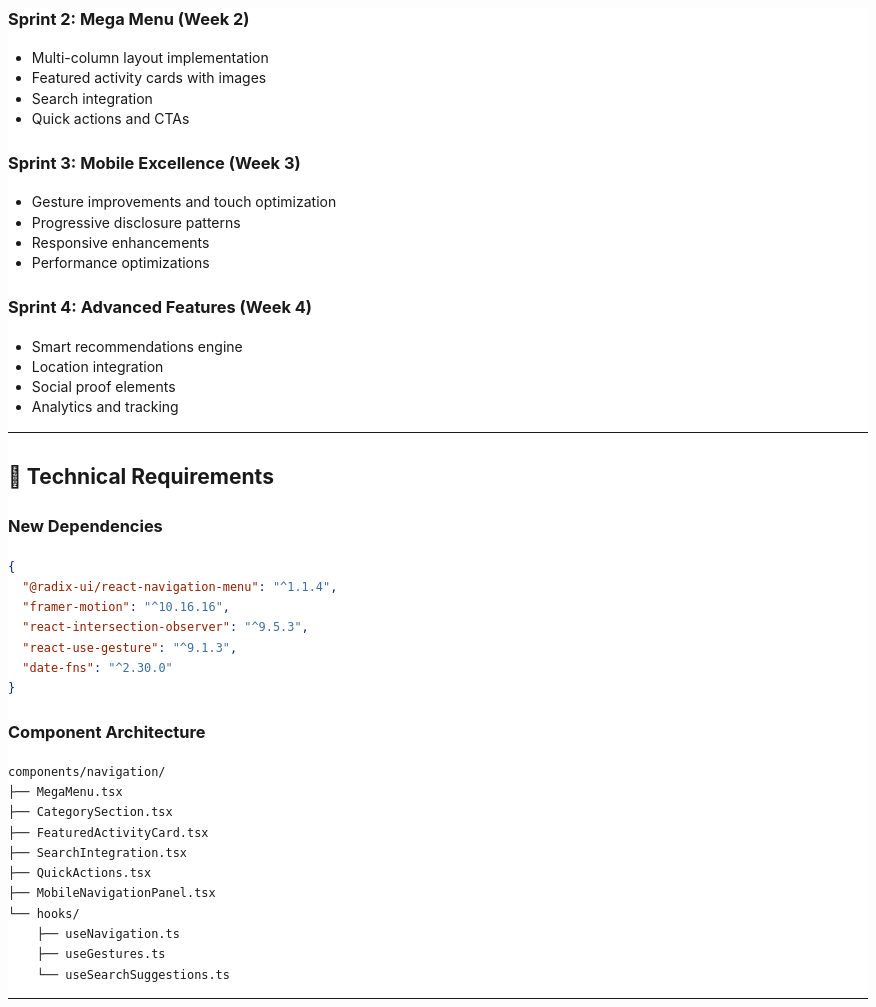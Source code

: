 ### **Sprint 2: Mega Menu (Week 2)**
- Multi-column layout implementation
- Featured activity cards with images
- Search integration
- Quick actions and CTAs

### **Sprint 3: Mobile Excellence (Week 3)**
- Gesture improvements and touch optimization
- Progressive disclosure patterns
- Responsive enhancements
- Performance optimizations

### **Sprint 4: Advanced Features (Week 4)**
- Smart recommendations engine
- Location integration
- Social proof elements
- Analytics and tracking

---

## 🔧 **Technical Requirements**

### **New Dependencies**
```json
{
  "@radix-ui/react-navigation-menu": "^1.1.4",
  "framer-motion": "^10.16.16",
  "react-intersection-observer": "^9.5.3",
  "react-use-gesture": "^9.1.3",
  "date-fns": "^2.30.0"
}
```

### **Component Architecture**
```
components/navigation/
├── MegaMenu.tsx
├── CategorySection.tsx
├── FeaturedActivityCard.tsx
├── SearchIntegration.tsx
├── QuickActions.tsx
├── MobileNavigationPanel.tsx
└── hooks/
    ├── useNavigation.ts
    ├── useGestures.ts
    └── useSearchSuggestions.ts
```

---
